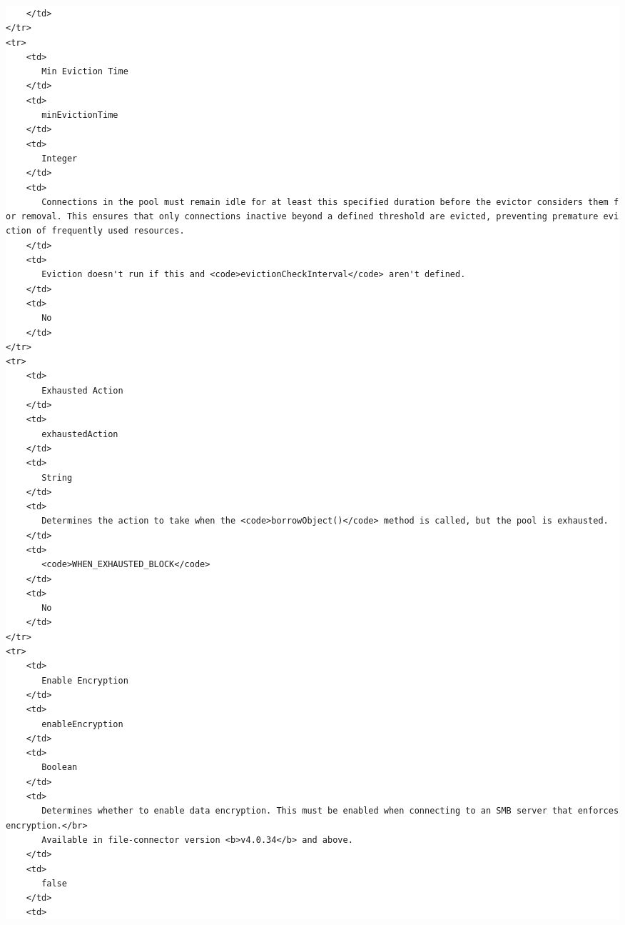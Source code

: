         </td>
    </tr>
    <tr>
        <td>
           Min Eviction Time
        </td>
        <td>
           minEvictionTime
        </td>
        <td>
           Integer
        </td>
        <td>
           Connections in the pool must remain idle for at least this specified duration before the evictor considers them for removal. This ensures that only connections inactive beyond a defined threshold are evicted, preventing premature eviction of frequently used resources.
        </td>
        <td>
           Eviction doesn't run if this and <code>evictionCheckInterval</code> aren't defined.
        </td>
        <td>
           No
        </td>
    </tr>
    <tr>
        <td>
           Exhausted Action
        </td>
        <td>
           exhaustedAction
        </td>
        <td>
           String
        </td>
        <td>
           Determines the action to take when the <code>borrowObject()</code> method is called, but the pool is exhausted.
        </td>
        <td>
           <code>WHEN_EXHAUSTED_BLOCK</code>
        </td>
        <td>
           No
        </td>
    </tr>
    <tr>
        <td>
           Enable Encryption
        </td>
        <td>
           enableEncryption
        </td>
        <td>
           Boolean
        </td>
        <td>
           Determines whether to enable data encryption. This must be enabled when connecting to an SMB server that enforces encryption.</br> 
           Available in file-connector version <b>v4.0.34</b> and above.
        </td>
        <td>
           false
        </td>
        <td>